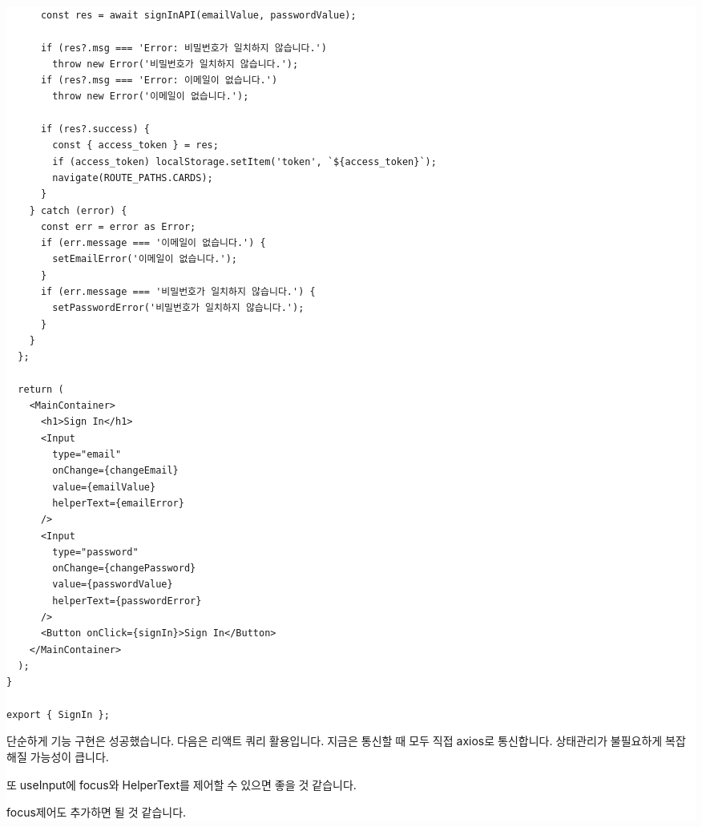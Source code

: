 ```tsx
      const res = await signInAPI(emailValue, passwordValue);

      if (res?.msg === 'Error: 비밀번호가 일치하지 않습니다.')
        throw new Error('비밀번호가 일치하지 않습니다.');
      if (res?.msg === 'Error: 이메일이 없습니다.')
        throw new Error('이메일이 없습니다.');

      if (res?.success) {
        const { access_token } = res;
        if (access_token) localStorage.setItem('token', `${access_token}`);
        navigate(ROUTE_PATHS.CARDS);
      }
    } catch (error) {
      const err = error as Error;
      if (err.message === '이메일이 없습니다.') {
        setEmailError('이메일이 없습니다.');
      }
      if (err.message === '비밀번호가 일치하지 않습니다.') {
        setPasswordError('비밀번호가 일치하지 않습니다.');
      }
    }
  };

  return (
    <MainContainer>
      <h1>Sign In</h1>
      <Input
        type="email"
        onChange={changeEmail}
        value={emailValue}
        helperText={emailError}
      />
      <Input
        type="password"
        onChange={changePassword}
        value={passwordValue}
        helperText={passwordError}
      />
      <Button onClick={signIn}>Sign In</Button>
    </MainContainer>
  );
}

export { SignIn };
```

단순하게 기능 구현은 성공했습니다. 다음은 리액트 쿼리 활용입니다. 지금은 통신할 때 모두 직접 axios로 통신합니다. 상태관리가 불필요하게 복잡해질 가능성이 큽니다.

또 useInput에 focus와 HelperText를 제어할 수 있으면 좋을 것 같습니다.

focus제어도 추가하면 될 것 같습니다.
